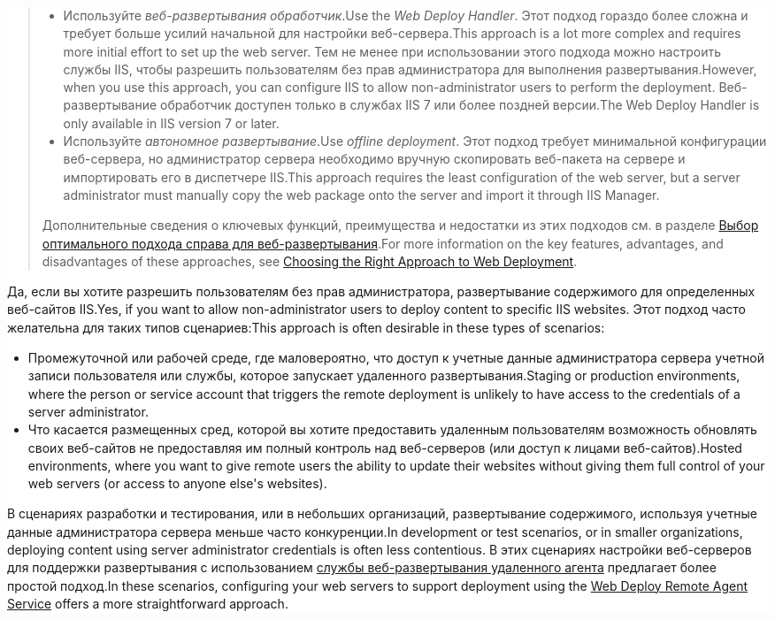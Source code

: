 > - <span data-ttu-id="2854a-111">Используйте *веб-развертывания обработчик*.</span><span class="sxs-lookup"><span data-stu-id="2854a-111">Use the *Web Deploy Handler*.</span></span> <span data-ttu-id="2854a-112">Этот подход гораздо более сложна и требует больше усилий начальной для настройки веб-сервера.</span><span class="sxs-lookup"><span data-stu-id="2854a-112">This approach is a lot more complex and requires more initial effort to set up the web server.</span></span> <span data-ttu-id="2854a-113">Тем не менее при использовании этого подхода можно настроить службы IIS, чтобы разрешить пользователям без прав администратора для выполнения развертывания.</span><span class="sxs-lookup"><span data-stu-id="2854a-113">However, when you use this approach, you can configure IIS to allow non-administrator users to perform the deployment.</span></span> <span data-ttu-id="2854a-114">Веб-развертывание обработчик доступен только в службах IIS 7 или более поздней версии.</span><span class="sxs-lookup"><span data-stu-id="2854a-114">The Web Deploy Handler is only available in IIS version 7 or later.</span></span>
> - <span data-ttu-id="2854a-115">Используйте *автономное развертывание*.</span><span class="sxs-lookup"><span data-stu-id="2854a-115">Use *offline deployment*.</span></span> <span data-ttu-id="2854a-116">Этот подход требует минимальной конфигурации веб-сервера, но администратор сервера необходимо вручную скопировать веб-пакета на сервере и импортировать его в диспетчере IIS.</span><span class="sxs-lookup"><span data-stu-id="2854a-116">This approach requires the least configuration of the web server, but a server administrator must manually copy the web package onto the server and import it through IIS Manager.</span></span>
> 
> <span data-ttu-id="2854a-117">Дополнительные сведения о ключевых функций, преимущества и недостатки из этих подходов см. в разделе [Выбор оптимального подхода справа для веб-развертывания](choosing-the-right-approach-to-web-deployment.md).</span><span class="sxs-lookup"><span data-stu-id="2854a-117">For more information on the key features, advantages, and disadvantages of these approaches, see [Choosing the Right Approach to Web Deployment](choosing-the-right-approach-to-web-deployment.md).</span></span>


<span data-ttu-id="2854a-118">Да, если вы хотите разрешить пользователям без прав администратора, развертывание содержимого для определенных веб-сайтов IIS.</span><span class="sxs-lookup"><span data-stu-id="2854a-118">Yes, if you want to allow non-administrator users to deploy content to specific IIS websites.</span></span> <span data-ttu-id="2854a-119">Этот подход часто желательна для таких типов сценариев:</span><span class="sxs-lookup"><span data-stu-id="2854a-119">This approach is often desirable in these types of scenarios:</span></span>

- <span data-ttu-id="2854a-120">Промежуточной или рабочей среде, где маловероятно, что доступ к учетные данные администратора сервера учетной записи пользователя или службы, которое запускает удаленного развертывания.</span><span class="sxs-lookup"><span data-stu-id="2854a-120">Staging or production environments, where the person or service account that triggers the remote deployment is unlikely to have access to the credentials of a server administrator.</span></span>
- <span data-ttu-id="2854a-121">Что касается размещенных сред, которой вы хотите предоставить удаленным пользователям возможность обновлять своих веб-сайтов не предоставляя им полный контроль над веб-серверов (или доступ к лицами веб-сайтов).</span><span class="sxs-lookup"><span data-stu-id="2854a-121">Hosted environments, where you want to give remote users the ability to update their websites without giving them full control of your web servers (or access to anyone else's websites).</span></span>

<span data-ttu-id="2854a-122">В сценариях разработки и тестирования, или в небольших организаций, развертывание содержимого, используя учетные данные администратора сервера меньше часто конкуренции.</span><span class="sxs-lookup"><span data-stu-id="2854a-122">In development or test scenarios, or in smaller organizations, deploying content using server administrator credentials is often less contentious.</span></span> <span data-ttu-id="2854a-123">В этих сценариях настройки веб-серверов для поддержки развертывания с использованием [службы веб-развертывания удаленного агента](configuring-a-web-server-for-web-deploy-publishing-remote-agent.md) предлагает более простой подход.</span><span class="sxs-lookup"><span data-stu-id="2854a-123">In these scenarios, configuring your web servers to support deployment using the [Web Deploy Remote Agent Service](configuring-a-web-server-for-web-deploy-publishing-remote-agent.md) offers a more straightforward approach.</span></span>
